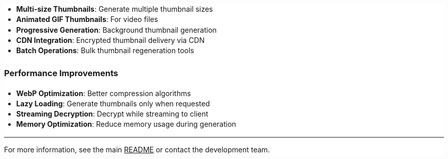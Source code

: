 - **Multi-size Thumbnails**: Generate multiple thumbnail sizes
- **Animated GIF Thumbnails**: For video files
- **Progressive Generation**: Background thumbnail generation
- **CDN Integration**: Encrypted thumbnail delivery via CDN
- **Batch Operations**: Bulk thumbnail regeneration tools

### Performance Improvements

- **WebP Optimization**: Better compression algorithms
- **Lazy Loading**: Generate thumbnails only when requested
- **Streaming Decryption**: Decrypt while streaming to client
- **Memory Optimization**: Reduce memory usage during generation

---

For more information, see the main [README](../README.md) or contact the development team.
